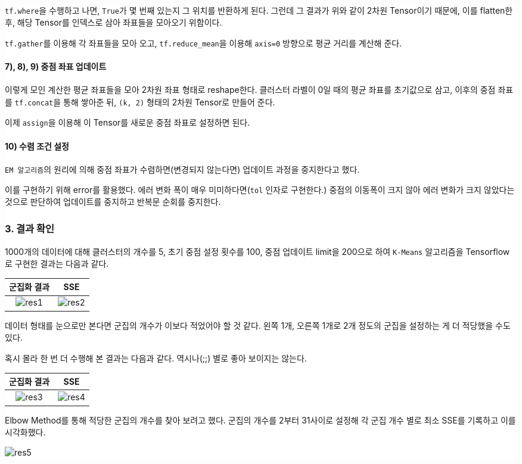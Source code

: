 `tf.where`을 수행하고 나면, `True`가 몇 번째 있는지 그 위치를 반환하게 된다. 그런데 그 결과가 위와 같이 2차원 Tensor이기 때문에, 이를 flatten한 후, 해당 Tensor를 인덱스로 삼아 좌표들을 모아오기 위함이다.

 `tf.gather`를 이용해 각 좌표들을 모아 오고, `tf.reduce_mean`을 이용해 `axis=0` 방향으로 평균 거리를 계산해 준다.





#### 7), 8), 9) 중점 좌표 업데이트



 이렇게 모인 계산한 평균 좌표들을 모아 2차원 좌표 형태로 reshape한다. 클러스터 라벨이 0일 때의 평균 좌표를 초기값으로 삼고, 이후의 중점 좌표를 `tf.concat`을 통해 쌓아준 뒤, `(k, 2)` 형태의 2차원 Tensor로 만들어 준다.

 이제 `assign`을 이용해 이 Tensor를 새로운 중점 좌표로 설정하면 된다.





#### 10) 수렴 조건 설정



 `EM 알고리즘`의 원리에 의해 중점 좌표가 수렴하면(변경되지 않는다면) 업데이트 과정을 중지한다고 했다.

 이를 구현하기 위해 error를 활용했다. 에러 변화 폭이 매우 미미하다면(`tol` 인자로 구현한다.) 중점의 이동폭이 크지 않아 에러 변화가 크지 않았다는 것으로 판단하여 업데이트를 중지하고 반복문 순회를 중지한다.

 



### 3. 결과 확인



  1000개의 데이터에 대해 클러스터의 개수를 5, 초기 중점 설정 횟수를 100, 중점 업데이트 limit을 200으로 하여 `K-Means` 알고리즘을 Tensorflow로 구현한 결과는 다음과 같다.

|                    군집화 결과                     |                        SSE                         |
| :------------------------------------------------: | :------------------------------------------------: |
| ![res1]({{site.url}}/assets/images/kmeans-ex1.png) | ![res2]({{site.url}}/assets/images/kmeans-ex2.png) |



 데이터 형태를 눈으로만 본다면 군집의 개수가 이보다 적었어야 할 것 같다. 왼쪽 1개, 오른쪽 1개로 2개 정도의 군집을 설정하는 게 더 적당했을 수도 있다. 



 혹시 몰라 한 번 더 수행해 본 결과는 다음과 같다. 역시나(;;) 별로 좋아 보이지는 않는다.

|                    군집화 결과                     |                        SSE                         |
| :------------------------------------------------: | :------------------------------------------------: |
| ![res3]({{site.url}}/assets/images/kmeans-ex3.png) | ![res4]({{site.url}}/assets/images/kmeans-ex4.png) |



  Elbow Method를 통해 적당한 군집의 개수를 찾아 보려고 했다. 군집의 개수를 2부터 31사이로 설정해 각 군집 개수 별로 최소 SSE를 기록하고 이를 시각화했다.



![res5]({{site.url}}/assets/images/kmeans-ex5.png)

